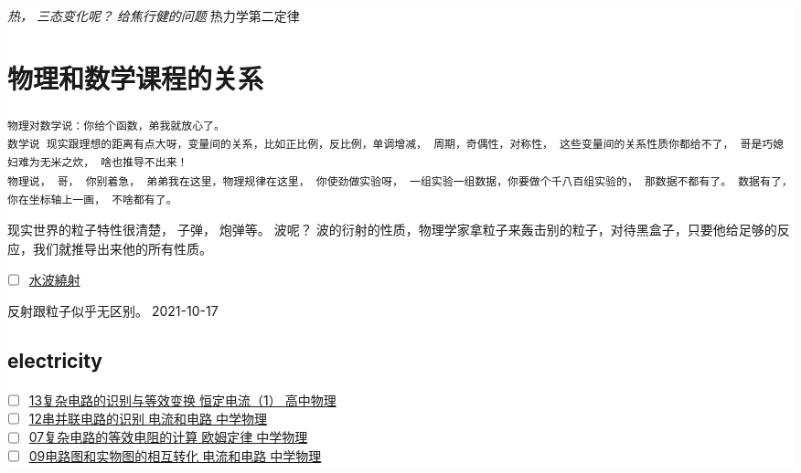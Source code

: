 *热， 三态变化呢？ 给焦行健的问题*
   热力学第二定律
   
# 物理和数学课程的关系
    物理对数学说：你给个函数，弟我就放心了。
    数学说 现实跟理想的距离有点大呀，变量间的关系，比如正比例，反比例，单调增减， 周期，奇偶性，对称性， 这些变量间的关系性质你都给不了， 哥是巧媳妇难为无米之炊， 啥也推导不出来！
    物理说， 哥， 你别着急， 弟弟我在这里，物理规律在这里， 你使劲做实验呀， 一组实验一组数据，你要做个千八百组实验的， 那数据不都有了。 数据有了， 你在坐标轴上一画， 不啥都有了。
    
    



现实世界的粒子特性很清楚， 子弹， 炮弹等。
波呢？
波的衍射的性质，物理学家拿粒子来轰击别的粒子，对待黑盒子，只要他给足够的反应，我们就推导出来他的所有性质。
- [ ] [水波繞射](https://www.youtube.com/watch?v=fkqh4SW-u0Q)

反射跟粒子似乎无区别。
2021-10-17
## electricity
- [ ] [13复杂电路的识别与等效变换 恒定电流（1） 高中物理](https://www.youtube.com/watch?v=wHTfjY2BfYA)
- [ ] [12串并联电路的识别 电流和电路 中学物理](https://www.youtube.com/watch?v=MjeUyNmWE5Q)
- [ ] [07复杂电路的等效电阻的计算 欧姆定律 中学物理](https://www.youtube.com/watch?v=gJvoFyfDD0U)
- [ ] [09电路图和实物图的相互转化 电流和电路 中学物理](https://www.youtube.com/watch?v=KGmISMBJL0E)